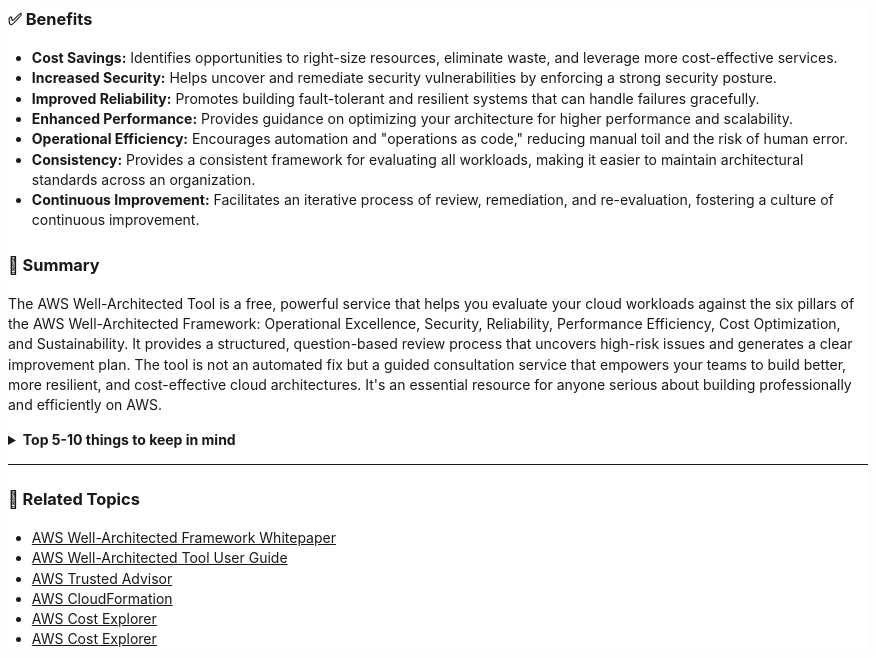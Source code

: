 ### ✅ Benefits

* **Cost Savings:** Identifies opportunities to right-size resources, eliminate waste, and leverage more cost-effective services.
* **Increased Security:** Helps uncover and remediate security vulnerabilities by enforcing a strong security posture.
* **Improved Reliability:** Promotes building fault-tolerant and resilient systems that can handle failures gracefully.
* **Enhanced Performance:** Provides guidance on optimizing your architecture for higher performance and scalability.
* **Operational Efficiency:** Encourages automation and "operations as code," reducing manual toil and the risk of human error.
* **Consistency:** Provides a consistent framework for evaluating all workloads, making it easier to maintain architectural standards across an organization.
* **Continuous Improvement:** Facilitates an iterative process of review, remediation, and re-evaluation, fostering a culture of continuous improvement.

### 📝 Summary

The AWS Well-Architected Tool is a free, powerful service that helps you evaluate your cloud workloads against the six pillars of the AWS Well-Architected Framework: Operational Excellence, Security, Reliability, Performance Efficiency, Cost Optimization, and Sustainability. It provides a structured, question-based review process that uncovers high-risk issues and generates a clear improvement plan. The tool is not an automated fix but a guided consultation service that empowers your teams to build better, more resilient, and cost-effective cloud architectures. It's an essential resource for anyone serious about building professionally and efficiently on AWS.

<details><summary><strong>Top 5-10 things to keep in mind</strong></summary></details>

***



### 🔗 Related Topics

* [AWS Well-Architected Framework Whitepaper](https://aws.amazon.com/architecture/well-architected/)
* [AWS Well-Architected Tool User Guide](https://www.google.com/search?q=https://docs.aws.amazon.com/wellarchitected/latest/userguide/what-is-wa-tool.html)
* [AWS Trusted Advisor](https://www.google.com/search?q=https://aws.amazon.com/premiumsupport/knowledge-center/trusted-advisor-checks/)
* [AWS CloudFormation](https://aws.amazon.com/cloudformation/)
* [AWS Cost Explorer](https://aws.amazon.com/aws-cost-management/aws-cost-explorer/)
* [AWS Cost Explorer](https://aws.amazon.com/aws-cost-management/aws-cost-explorer/)
